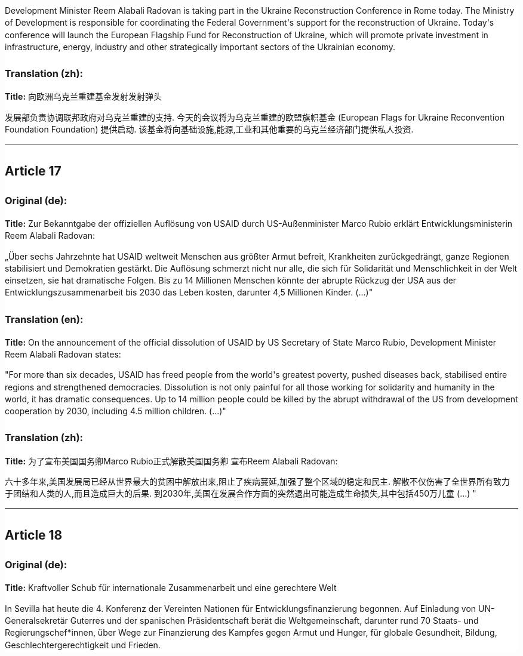Development Minister Reem Alabali Radovan is taking part in the Ukraine Reconstruction Conference in Rome today. The Ministry of Development is responsible for coordinating the Federal Government's support for the reconstruction of Ukraine. Today's conference will launch the European Flagship Fund for Reconstruction of Ukraine, which will promote private investment in infrastructure, energy, industry and other strategically important sectors of the Ukrainian economy.

### Translation (zh):
**Title:** 向欧洲乌克兰重建基金发射发射弹头

发展部负责协调联邦政府对乌克兰重建的支持. 今天的会议将为乌克兰重建的欧盟旗帜基金 (European Flags for Ukraine Reconvention Foundation Foundation) 提供启动. 该基金将向基础设施,能源,工业和其他重要的乌克兰经济部门提供私人投资.

---

## Article 17
### Original (de):
**Title:** Zur Bekanntgabe der offiziellen Auflösung von USAID durch US-Außenminister Marco Rubio erklärt Entwicklungsministerin Reem Alabali Radovan:

„Über sechs Jahrzehnte hat USAID weltweit Menschen aus größter Armut befreit, Krankheiten zurückgedrängt, ganze Regionen stabilisiert und Demokratien gestärkt. Die Auflösung schmerzt nicht nur alle, die sich für Solidarität und Menschlichkeit in der Welt einsetzen, sie hat dramatische Folgen. Bis zu 14 Millionen Menschen könnte der abrupte Rückzug der USA aus der Entwicklungszusammenarbeit bis 2030 das Leben kosten, darunter 4,5 Millionen Kinder. (...)"

### Translation (en):
**Title:** On the announcement of the official dissolution of USAID by US Secretary of State Marco Rubio, Development Minister Reem Alabali Radovan states:

"For more than six decades, USAID has freed people from the world's greatest poverty, pushed diseases back, stabilised entire regions and strengthened democracies. Dissolution is not only painful for all those working for solidarity and humanity in the world, it has dramatic consequences. Up to 14 million people could be killed by the abrupt withdrawal of the US from development cooperation by 2030, including 4.5 million children. (...)"

### Translation (zh):
**Title:** 为了宣布美国国务卿Marco Rubio正式解散美国国务卿 宣布Reem Alabali Radovan:

六十多年来,美国发展局已经从世界最大的贫困中解放出来,阻止了疾病蔓延,加强了整个区域的稳定和民主. 解散不仅伤害了全世界所有致力于团结和人类的人,而且造成巨大的后果. 到2030年,美国在发展合作方面的突然退出可能造成生命损失,其中包括450万儿童 (...) "

---

## Article 18
### Original (de):
**Title:** Kraftvoller Schub für internationale Zusammenarbeit und eine gerechtere Welt

In Sevilla hat heute die 4. Konferenz der Vereinten Nationen für Entwicklungsfinanzierung begonnen. Auf Einladung von UN-Generalsekretär Guterres und der spanischen Präsidentschaft berät die Weltgemeinschaft, darunter rund 70 Staats- und Regierungschef*innen, über Wege zur Finanzierung des Kampfes gegen Armut und Hunger, für globale Gesundheit, Bildung, Geschlechtergerechtigkeit und Frieden.
